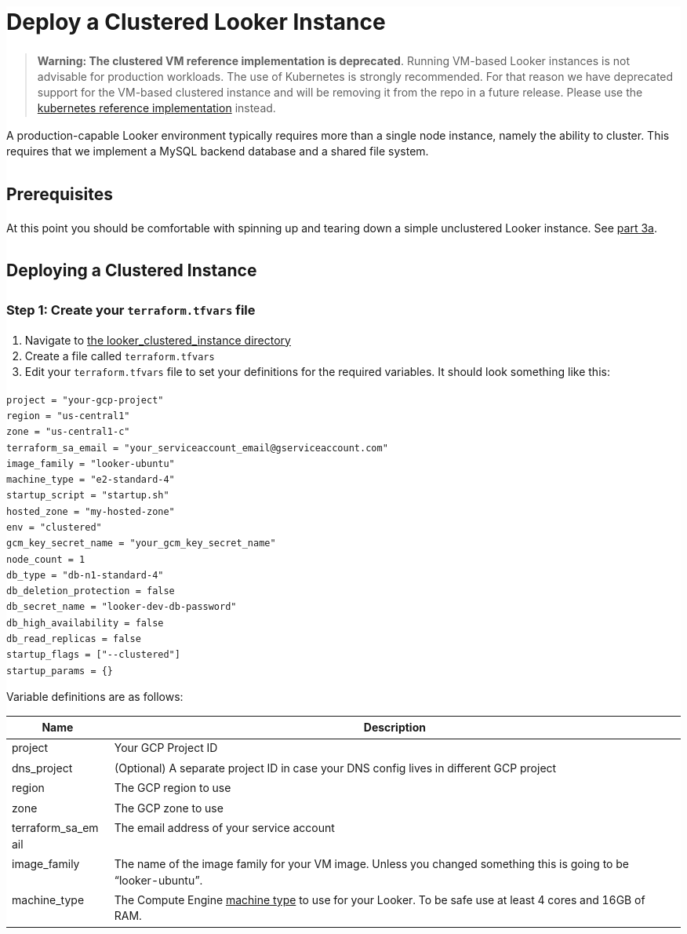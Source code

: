 # Deploy a Clustered Looker Instance

> **Warning: The clustered VM reference implementation is deprecated**. Running VM-based Looker instances is not advisable for production workloads. The use of Kubernetes is strongly recommended. For that reason we have deprecated support for the VM-based clustered instance and will be removing it from the repo in a future release. Please use the [kubernetes reference implementation](./03a_deploy_kubernetes_instance) instead.

A production-capable Looker environment typically requires more than a single node instance, namely the ability to cluster. This requires that we implement a MySQL backend database and a shared file system.

## Prerequisites

At this point you should be comfortable with spinning up and tearing down a simple unclustered Looker instance. See [part 3a](./03a_deploy_unclustered_vm_instance.md).

## Deploying a Clustered Instance

### Step 1: Create your `terraform.tfvars` file

1. Navigate to [the looker_clustered_instance directory](/terraform/looker_clustered_instance)
2. Create a file called `terraform.tfvars`
3. Edit your `terraform.tfvars` file to set your definitions for the required variables. It should look something like this:

```
project = "your-gcp-project"
region = "us-central1"
zone = "us-central1-c"
terraform_sa_email = "your_serviceaccount_email@gserviceaccount.com"
image_family = "looker-ubuntu"
machine_type = "e2-standard-4"
startup_script = "startup.sh"
hosted_zone = "my-hosted-zone"
env = "clustered"
gcm_key_secret_name = "your_gcm_key_secret_name"
node_count = 1
db_type = "db-n1-standard-4"
db_deletion_protection = false
db_secret_name = "looker-dev-db-password"
db_high_availability = false
db_read_replicas = false
startup_flags = ["--clustered"]
startup_params = {}
```

Variable definitions are as follows:

| Name | Description |
|------|-------------|
| project | Your GCP Project ID |
| dns_project | (Optional) A separate project ID in case your DNS config lives in different GCP project |
| region | The GCP region to use |
| zone | The GCP zone to use |
| terraform_sa_email | The email address of your service account |
| image_family | The name of the image family for your VM image. Unless you changed something this is going to be “looker-ubuntu”. |
| machine_type | The Compute Engine [machine type](https://cloud.google.com/compute/docs/machine-types) to use for your Looker. To be safe use at least 4 cores and 16GB of RAM. |